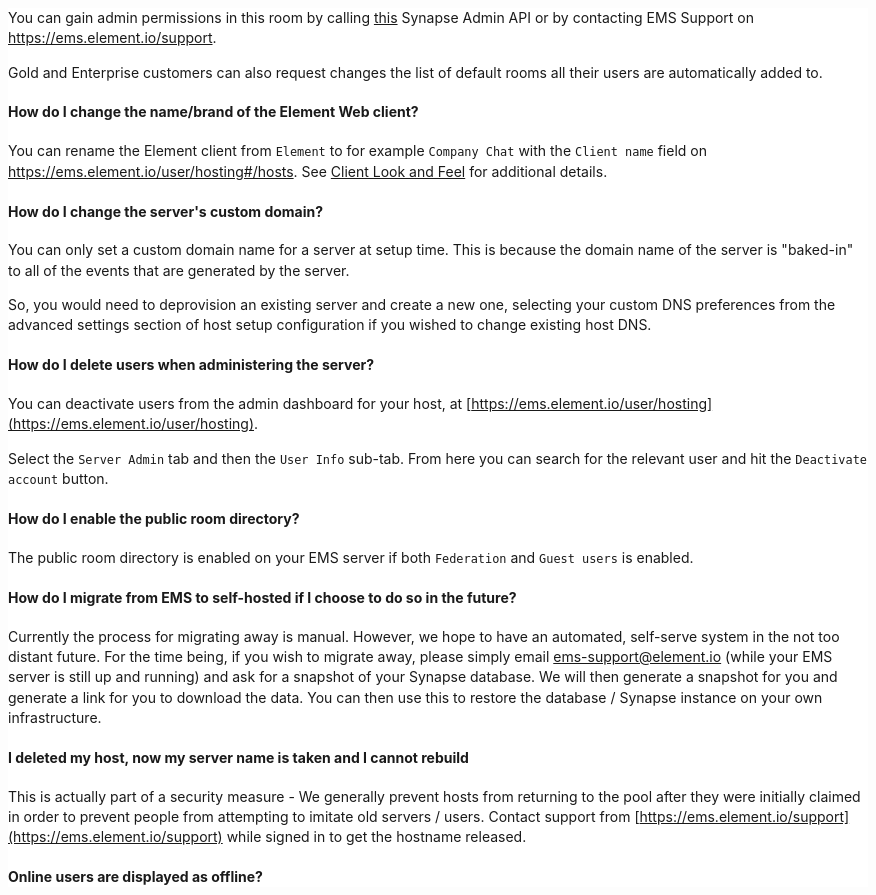 You can gain admin permissions in this room by calling [this](https://matrix-org.github.io/synapse/latest/admin_api/rooms.html#make-room-admin-api) Synapse Admin API or by contacting EMS Support on <https://ems.element.io/support>.

Gold and Enterprise customers can also request changes the list of default rooms all their users are automatically added to.

#### How do I change the name/brand of the Element Web client?

You can rename the Element client from `Element` to for example `Company Chat` with the `Client name` field on <https://ems.element.io/user/hosting#/hosts>. See [Client Look and Feel](Client-Look-and-Feel.md) for additional details.

#### How do I change the server's custom domain?

You can only set a custom domain name for a server at setup time. This is because the domain name of the server is "baked-in" to all of the events that are generated by the server.

So, you would need to deprovision an existing server and create a new one, selecting your custom DNS preferences from the advanced settings section of host setup configuration if you wished to change existing host DNS.

#### How do I delete users when administering the server?

You can deactivate users from the admin dashboard for your host, at [https://ems.element.io/user/hosting](https://ems.element.io/user/hosting).

Select the `Server Admin` tab and then the `User Info` sub-tab. From here you can search for the relevant user and hit the `Deactivate account` button.

#### How do I enable the public room directory?

The public room directory is enabled on your EMS server if both `Federation` and `Guest users` is enabled.

#### How do I migrate from EMS to self-hosted if I choose to do so in the future?

Currently the process for migrating away is manual. However, we hope to have an automated, self-serve system in the not too distant future. For the time being, if you wish to migrate away, please simply email ems-support@element.io (while your EMS server is still up and running) and ask for a snapshot of your Synapse database. We will then generate a snapshot for you and generate a link for you to download the data. You can then use this to restore the database / Synapse instance on your own infrastructure.

#### I deleted my host, now my server name is taken and I cannot rebuild

This is actually part of a security measure - We generally prevent hosts from returning to the pool after they were initially claimed in order to prevent people from attempting to imitate old servers / users. Contact support from [https://ems.element.io/support](https://ems.element.io/support) while signed in to get the hostname released.

#### Online users are displayed as offline?
